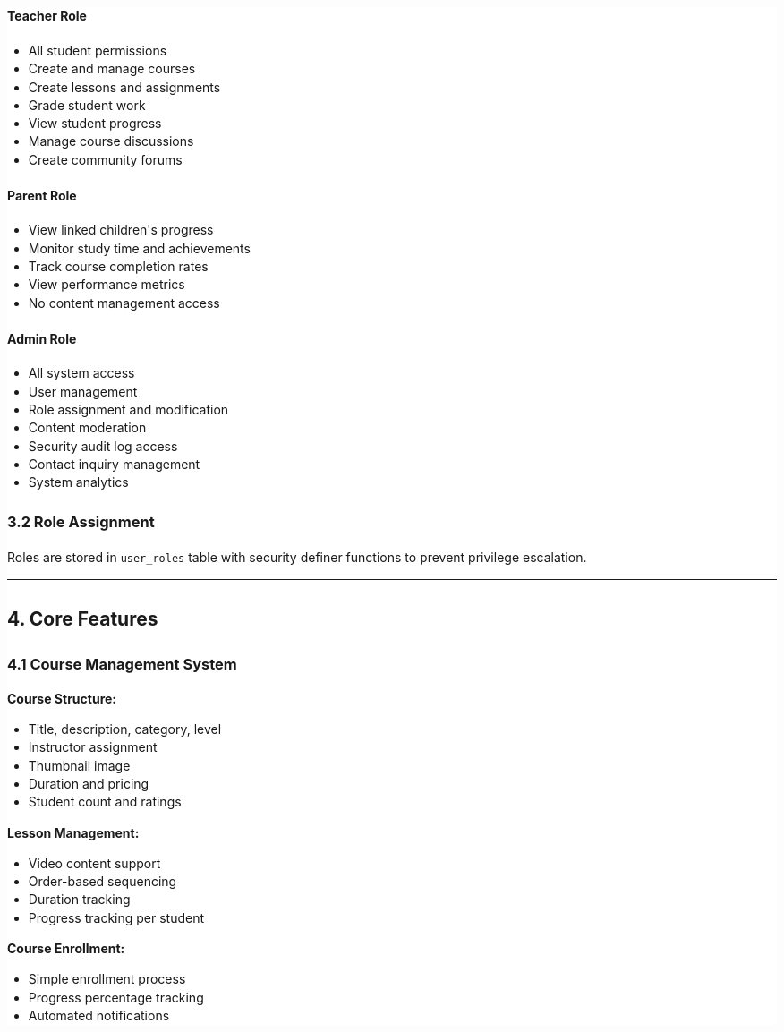 #### **Teacher Role**
- All student permissions
- Create and manage courses
- Create lessons and assignments
- Grade student work
- View student progress
- Manage course discussions
- Create community forums

#### **Parent Role**
- View linked children's progress
- Monitor study time and achievements
- Track course completion rates
- View performance metrics
- No content management access

#### **Admin Role**
- All system access
- User management
- Role assignment and modification
- Content moderation
- Security audit log access
- Contact inquiry management
- System analytics

### 3.2 Role Assignment

Roles are stored in `user_roles` table with security definer functions to prevent privilege escalation.

---

## 4. Core Features

### 4.1 Course Management System

**Course Structure:**
- Title, description, category, level
- Instructor assignment
- Thumbnail image
- Duration and pricing
- Student count and ratings

**Lesson Management:**
- Video content support
- Order-based sequencing
- Duration tracking
- Progress tracking per student

**Course Enrollment:**
- Simple enrollment process
- Progress percentage tracking
- Automated notifications
